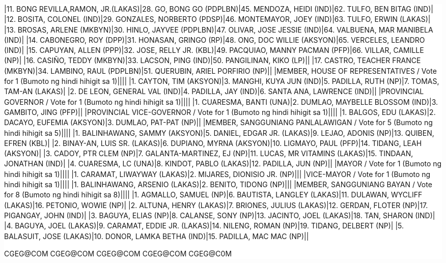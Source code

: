 |11. BONG REVILLA,RAMON, JR.(LAKAS)|28. GO, BONG GO (PDPLBN)|45. MENDOZA, HEIDI (IND)|62. TULFO, BEN BITAG (IND)|
|12. BOSITA, COLONEL (IND)|29. GONZALES, NORBERTO (PDSP)|46. MONTEMAYOR, JOEY (IND)|63. TULFO, ERWIN (LAKAS)|
|13. BROSAS, ARLENE (MKBYN)|30. HINLO, JAYVEE (PDPLBN)|47. OLIVAR, JOSE JESSIE (IND)|64. VALBUENA, MAR MANIBELA (IND)|
|14. CABONEGRO, ROY (DPP)|31. HONASAN, GRINGO (RP)|48. ONG, DOC WILLIE (AKSYON)|65. VERCELES, LEANDRO (IND)|
|15. CAPUYAN, ALLEN (PPP)|32. JOSE, RELLY JR. (KBL)|49. PACQUIAO, MANNY PACMAN (PFP)|66. VILLAR, CAMILLE (NP)|
|16. CASIÑO, TEDDY (MKBYN)|33. LACSON, PING (IND)|50. PANGILINAN, KIKO (LP)||
|17. CASTRO, TEACHER FRANCE (MKBYN)|34. LAMBINO, RAUL (PDPLBN)|51. QUERUBIN, ARIEL PORFIRIO (NP)||
|MEMBER, HOUSE OF REPRESENTATIVES / Vote for 1 (Bumoto ng hindi hihigit sa 1)||||
|1. CAYTON, TIM (AKSYON)|3. MANGHI, KUYA JUN (IND)|5. PADILLA, RUTH (NP)|7. TOMAS, TAM-AN (LAKAS)|
|2. DE LEON, GENERAL VAL (IND)|4. PADILLA, JAY (IND)|6. SANTA ANA, LAWRENCE (IND)||
|PROVINCIAL GOVERNOR / Vote for 1 (Bumoto ng hindi hihigit sa 1)||||
|1. CUARESMA, BANTI (UNA)|2. DUMLAO, MAYBELLE BLOSSOM (IND)|3. GAMBITO, JING (PFP)||
|PROVINCIAL VICE-GOVERNOR / Vote for 1 (Bumoto ng hindi hihigit sa 1)||||
|1. BALGOS, EDU (LAKAS)|2. DACAYO, EUFEMIA (AKSYON)|3. DUMLAO, PAT-PAT (NP)||
|MEMBER, SANGGUNIANG PANLALAWIGAN / Vote for 5 (Bumoto ng hindi hihigit sa 5)||||
|1. BALINHAWANG, SAMMY (AKSYON)|5. DANIEL, EDGAR JR. (LAKAS)|9. LEJAO, ADONIS (NP)|13. QUIBEN, EFREN (KBL)|
|2. BINAY-AN, LUIS SR. (LAKAS)|6. DUPIANO, MYRNA (AKSYON)|10. LIGMAYO, PAUL (PFP)|14. TIDANG, LEAH (AKSYON)|
|3. CADOY, PTR CLEM (NP)|7. GALANTA-MARTINEZ, EJ (NP)|11. LUCAS, MR VITAMINS (LAKAS)|15. TINDAAN, JONATHAN (IND)|
|4. CUARESMA, LC (UNA)|8. KINDOT, PABLO (LAKAS)|12. PADILLA, JUN (NP)||
|MAYOR / Vote for 1 (Bumoto ng hindi hihigit sa 1)||||
|1. CARAMAT, LIWAYWAY (LAKAS)|2. MIJARES, DIONISIO JR. (NP)|||
|VICE-MAYOR / Vote for 1 (Bumoto ng hindi hihigit sa 1)||||
|1. BALINHAWANG, ARSENIO (LAKAS)|2. BENITO, TIDONG (NP)|||
|MEMBER, SANGGUNIANG BAYAN / Vote for 8 (Bumoto ng hindi hihigit sa 8)||||
|1. AGMALLO, SAMUEL (NP)|6. BAUTISTA, LANGLEY (LAKAS)|11. DULAWAN, WYCLIFF (LAKAS)|16. PETONIO, WOWIE (NP)|
|2. ALTUNA, HENRY (LAKAS)|7. BRIONES, JULIUS (LAKAS)|12. GERDAN, FLOTER (NP)|17. PIGANGAY, JOHN (IND)|
|3. BAGUYA, ELIAS (NP)|8. CALANSE, SONY (NP)|13. JACINTO, JOEL (LAKAS)|18. TAN, SHARON (IND)|
|4. BAGUYA, JOEL (LAKAS)|9. CARAMAT, EDDIE JR. (LAKAS)|14. NILENG, ROMAN (NP)|19. TIDANG, DELBERT (NP)|
|5. BALASUIT, JOSE (LAKAS)|10. DONOR, LAMKA BETHA (IND)|15. PADILLA, MAC MAC (NP)||


CGEG@COM CGEG@COM CGEG@COM CGEG@COM CGEG@C0M
